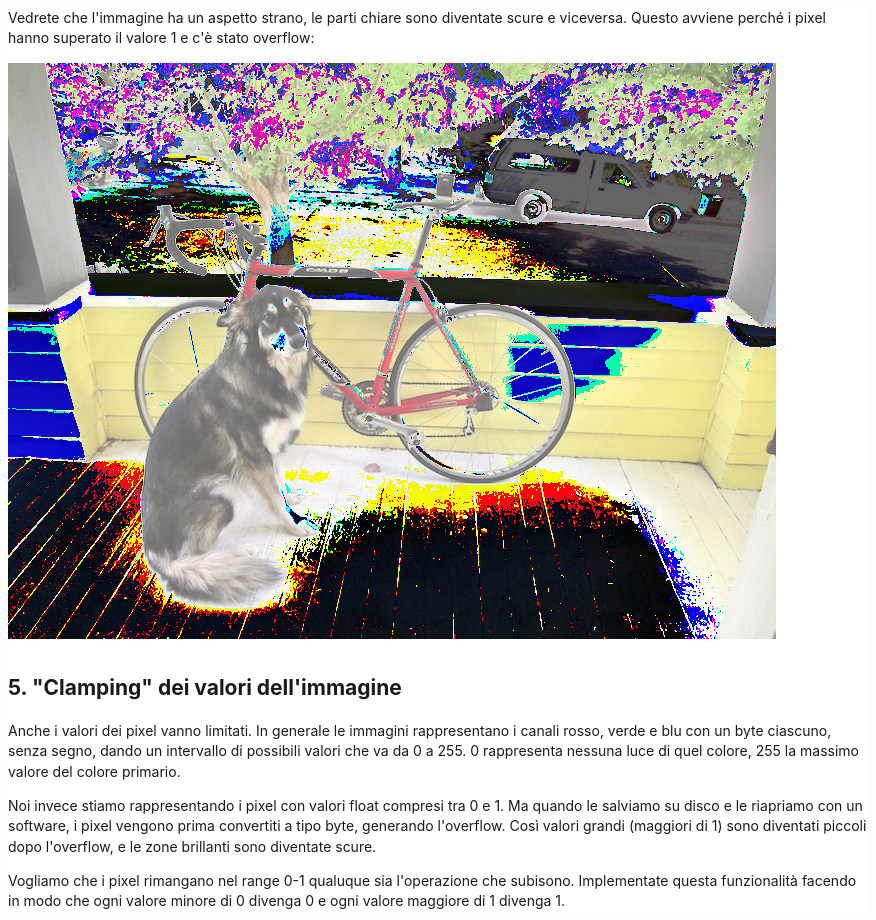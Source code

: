 Vedrete che l'immagine ha un aspetto strano, le parti chiare sono diventate scure e viceversa. Questo avviene perché i 
pixel hanno superato il valore 1 e c'è stato overflow:

![Overflow](figs/overflow.jpg)

## 5. "Clamping" dei valori dell'immagine

Anche i valori dei pixel vanno limitati. In generale le immagini rappresentano i canali rosso, verde e blu con un byte 
ciascuno, senza segno, dando un intervallo di possibili valori che va da 0 a 255. 0 rappresenta nessuna luce di quel 
colore, 255 la massimo valore del colore primario.

Noi invece stiamo rappresentando i pixel con valori float compresi tra 0 e 1. Ma quando le salviamo su disco e le 
riapriamo con un software, i pixel vengono prima convertiti a tipo byte, generando l'overflow. Così valori grandi 
(maggiori di 1) sono diventati piccoli dopo l'overflow, e le zone brillanti sono diventate scure.

Vogliamo che i pixel rimangano nel range 0-1 qualuque sia l'operazione che subisono. 
Implementate questa funzionalità facendo in modo che ogni valore minore di 0 divenga 0 e ogni valore maggiore di 1 divenga 1.
